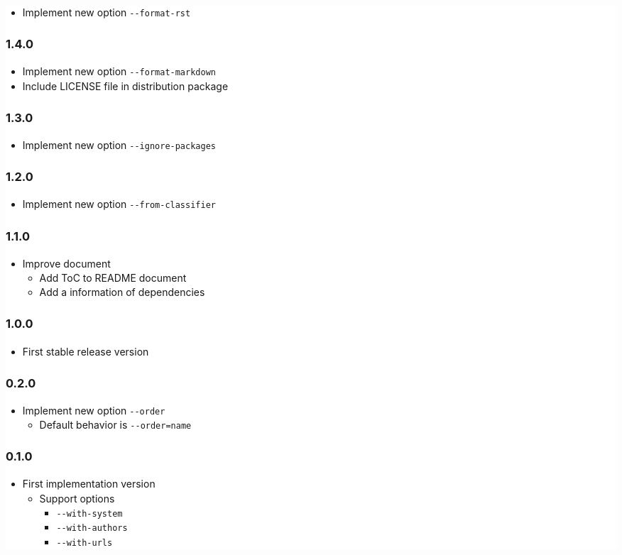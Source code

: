 * Implement new option `--format-rst`

### 1.4.0

* Implement new option `--format-markdown`
* Include LICENSE file in distribution package

### 1.3.0

* Implement new option `--ignore-packages`

### 1.2.0

* Implement new option `--from-classifier`

### 1.1.0

* Improve document
    * Add ToC to README document
    * Add a information of dependencies

### 1.0.0

* First stable release version

### 0.2.0
* Implement new option `--order`
    * Default behavior is `--order=name`

### 0.1.0

* First implementation version
    * Support options
        * `--with-system`
        * `--with-authors`
        * `--with-urls`
